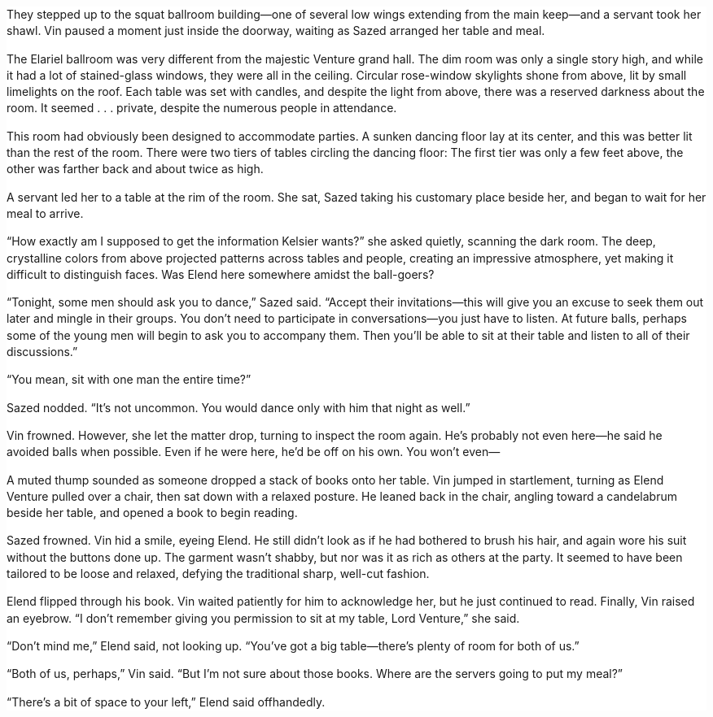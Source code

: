 They stepped up to the squat ballroom building—one of several low wings extending from the main keep—and a servant took her shawl. Vin paused a moment just inside the doorway, waiting as Sazed arranged her table and meal.

The Elariel ballroom was very different from the majestic Venture grand hall. The dim room was only a single story high, and while it had a lot of stained-glass windows, they were all in the ceiling. Circular rose-window skylights shone from above, lit by small limelights on the roof. Each table was set with candles, and despite the light from above, there was a reserved darkness about the room. It seemed . . . private, despite the numerous people in attendance.

This room had obviously been designed to accommodate parties. A sunken dancing floor lay at its center, and this was better lit than the rest of the room. There were two tiers of tables circling the dancing floor: The first tier was only a few feet above, the other was farther back and about twice as high.

A servant led her to a table at the rim of the room. She sat, Sazed taking his customary place beside her, and began to wait for her meal to arrive.

“How exactly am I supposed to get the information Kelsier wants?” she asked quietly, scanning the dark room. The deep, crystalline colors from above projected patterns across tables and people, creating an impressive atmosphere, yet making it difficult to distinguish faces. Was Elend here somewhere amidst the ball-goers?

“Tonight, some men should ask you to dance,” Sazed said. “Accept their invitations—this will give you an excuse to seek them out later and mingle in their groups. You don’t need to participate in conversations—you just have to listen. At future balls, perhaps some of the young men will begin to ask you to accompany them. Then you’ll be able to sit at their table and listen to all of their discussions.”

“You mean, sit with one man the entire time?”

Sazed nodded. “It’s not uncommon. You would dance only with him that night as well.”

Vin frowned. However, she let the matter drop, turning to inspect the room again. He’s probably not even here—he said he avoided balls when possible. Even if he were here, he’d be off on his own. You won’t even—

A muted thump sounded as someone dropped a stack of books onto her table. Vin jumped in startlement, turning as Elend Venture pulled over a chair, then sat down with a relaxed posture. He leaned back in the chair, angling toward a candelabrum beside her table, and opened a book to begin reading.

Sazed frowned. Vin hid a smile, eyeing Elend. He still didn’t look as if he had bothered to brush his hair, and again wore his suit without the buttons done up. The garment wasn’t shabby, but nor was it as rich as others at the party. It seemed to have been tailored to be loose and relaxed, defying the traditional sharp, well-cut fashion.

Elend flipped through his book. Vin waited patiently for him to acknowledge her, but he just continued to read. Finally, Vin raised an eyebrow. “I don’t remember giving you permission to sit at my table, Lord Venture,” she said.

“Don’t mind me,” Elend said, not looking up. “You’ve got a big table—there’s plenty of room for both of us.”

“Both of us, perhaps,” Vin said. “But I’m not sure about those books. Where are the servers going to put my meal?”

“There’s a bit of space to your left,” Elend said offhandedly.
